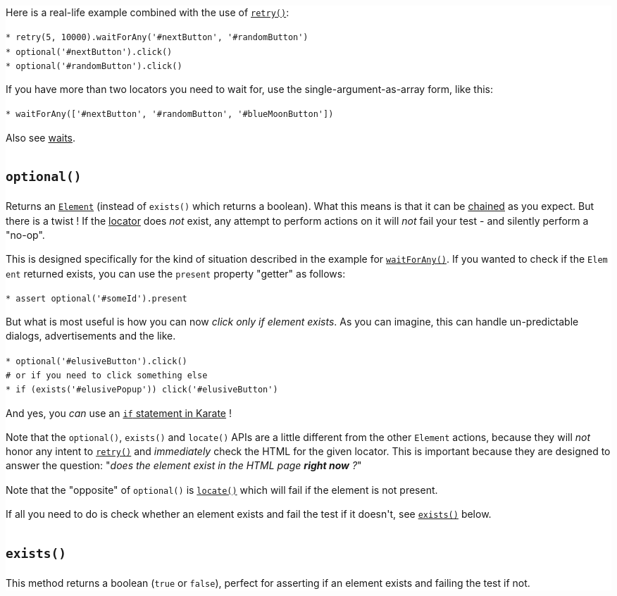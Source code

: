 Here is a real-life example combined with the use of [`retry()`](#retry):

```cucumber
* retry(5, 10000).waitForAny('#nextButton', '#randomButton')
* optional('#nextButton').click()
* optional('#randomButton').click()
```

If you have more than two locators you need to wait for, use the single-argument-as-array form, like this:

```cucumber
* waitForAny(['#nextButton', '#randomButton', '#blueMoonButton'])
```

Also see [waits](#wait-api).

## `optional()`
Returns an [`Element`](src/main/java/com/intuit/karate/driver/Element.java) (instead of `exists()` which returns a boolean). What this means is that it can be [chained](#chaining) as you expect. But there is a twist ! If the [locator](#locators) does *not* exist, any attempt to perform actions on it will *not* fail your test - and silently perform a "no-op".

This is designed specifically for the kind of situation described in the example for [`waitForAny()`](#waitforany). If you wanted to check if the `Element` returned exists, you can use the `present` property "getter" as follows:

```cucumber
* assert optional('#someId').present
```

But what is most useful is how you can now *click only if element exists*. As you can imagine, this can handle un-predictable dialogs, advertisements and the like.

```cucumber
* optional('#elusiveButton').click()
# or if you need to click something else
* if (exists('#elusivePopup')) click('#elusiveButton')
```

And yes, you *can* use an [`if` statement in Karate](https://github.com/intuit/karate#conditional-logic) !

Note that the `optional()`, `exists()` and `locate()` APIs are a little different from the other `Element` actions, because they will *not* honor any intent to [`retry()`](#retry) and *immediately* check the HTML for the given locator. This is important because they are designed to answer the question: "*does the element exist in the HTML page __right now__ ?*"

Note that the "opposite" of `optional()` is [`locate()`](#locate) which will fail if the element is not present.

If all you need to do is check whether an element exists and fail the test if it doesn't, see [`exists()`](#exists) below.

## `exists()`
This method returns a boolean (`true` or `false`), perfect for asserting if an element exists and failing the test if not.
